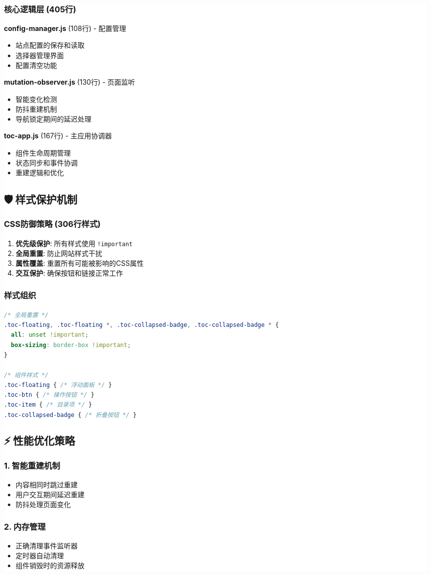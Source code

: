 ### 核心逻辑层 (405行)
**config-manager.js** (108行) - 配置管理
- 站点配置的保存和读取
- 选择器管理界面
- 配置清空功能

**mutation-observer.js** (130行) - 页面监听
- 智能变化检测
- 防抖重建机制
- 导航锁定期间的延迟处理

**toc-app.js** (167行) - 主应用协调器
- 组件生命周期管理
- 状态同步和事件协调
- 重建逻辑和优化

## 🛡️ 样式保护机制

### CSS防御策略 (306行样式)
1. **优先级保护**: 所有样式使用 `!important`
2. **全局重置**: 防止网站样式干扰
3. **属性覆盖**: 重置所有可能被影响的CSS属性
4. **交互保护**: 确保按钮和链接正常工作

### 样式组织
```css
/* 全局重置 */
.toc-floating, .toc-floating *, .toc-collapsed-badge, .toc-collapsed-badge * {
  all: unset !important;
  box-sizing: border-box !important;
}

/* 组件样式 */
.toc-floating { /* 浮动面板 */ }
.toc-btn { /* 操作按钮 */ }
.toc-item { /* 目录项 */ }
.toc-collapsed-badge { /* 折叠按钮 */ }
```

## ⚡ 性能优化策略

### 1. 智能重建机制
- 内容相同时跳过重建
- 用户交互期间延迟重建
- 防抖处理页面变化

### 2. 内存管理
- 正确清理事件监听器
- 定时器自动清理
- 组件销毁时的资源释放
